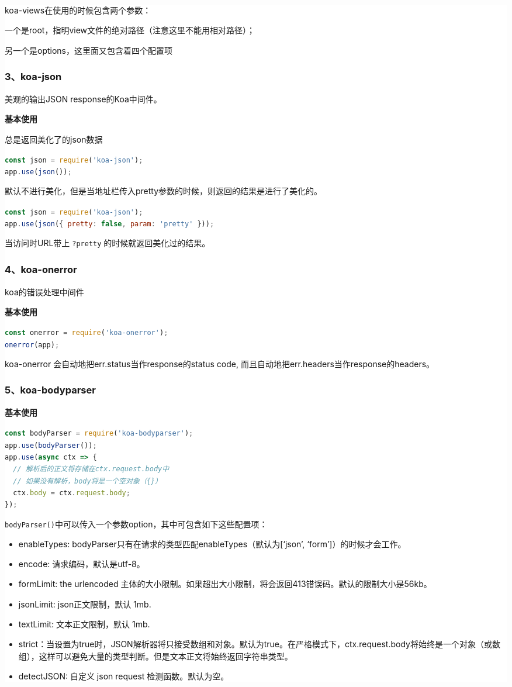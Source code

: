 koa-views在使用的时候包含两个参数：

一个是root，指明view文件的绝对路径（注意这里不能用相对路径）；

另一个是options，这里面又包含着四个配置项

### 3、koa-json

美观的输出JSON response的Koa中间件。

**基本使用**

总是返回美化了的json数据

```js
const json = require('koa-json');
app.use(json());
```

默认不进行美化，但是当地址栏传入pretty参数的时候，则返回的结果是进行了美化的。

```js
const json = require('koa-json');
app.use(json({ pretty: false, param: 'pretty' }));
```

当访问时URL带上 `?pretty` 的时候就返回美化过的结果。

### 4、koa-onerror

koa的错误处理中间件

**基本使用**

```js
const onerror = require('koa-onerror');
onerror(app);
```

koa-onerror 会自动地把err.status当作response的status code, 而且自动地把err.headers当作response的headers。

### 5、koa-bodyparser

**基本使用**

```js
const bodyParser = require('koa-bodyparser');
app.use(bodyParser());
app.use(async ctx => {
  // 解析后的正文将存储在ctx.request.body中
  // 如果没有解析，body将是一个空对象（{}）
  ctx.body = ctx.request.body;
});
```

`bodyParser()`中可以传入一个参数option，其中可包含如下这些配置项：

- enableTypes: bodyParser只有在请求的类型匹配enableTypes（默认为[‘json’, ‘form’]）的时候才会工作。

- encode: 请求编码，默认是utf-8。
- formLimit: the urlencoded 主体的大小限制。如果超出大小限制，将会返回413错误码。默认的限制大小是56kb。
- jsonLimit: json正文限制，默认 1mb.
- textLimit: 文本正文限制，默认 1mb.
- strict：当设置为true时，JSON解析器将只接受数组和对象。默认为true。在严格模式下，ctx.request.body将始终是一个对象（或数组），这样可以避免大量的类型判断。但是文本正文将始终返回字符串类型。
- detectJSON: 自定义 json request 检测函数。默认为空。
